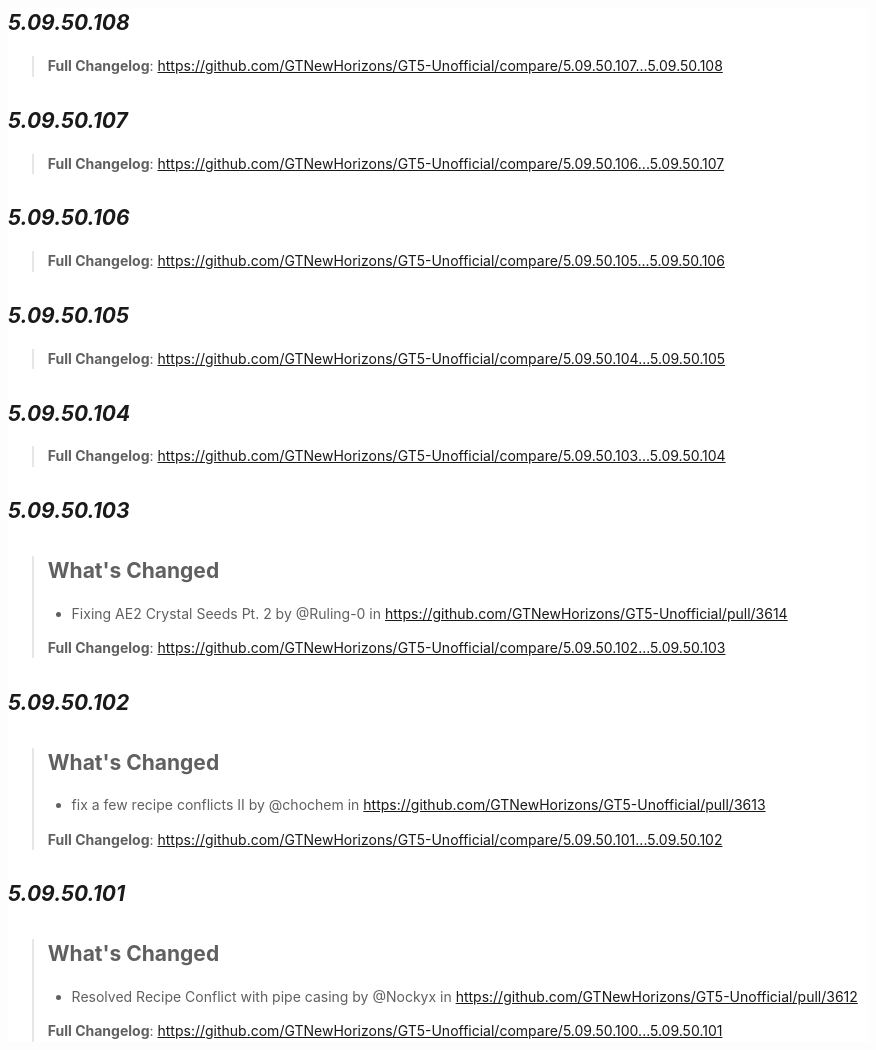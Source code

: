 ## *5.09.50.108*
>**Full Changelog**: https://github.com/GTNewHorizons/GT5-Unofficial/compare/5.09.50.107...5.09.50.108
>

## *5.09.50.107*
>**Full Changelog**: https://github.com/GTNewHorizons/GT5-Unofficial/compare/5.09.50.106...5.09.50.107
>

## *5.09.50.106*
>**Full Changelog**: https://github.com/GTNewHorizons/GT5-Unofficial/compare/5.09.50.105...5.09.50.106
>

## *5.09.50.105*
>**Full Changelog**: https://github.com/GTNewHorizons/GT5-Unofficial/compare/5.09.50.104...5.09.50.105
>

## *5.09.50.104*
>**Full Changelog**: https://github.com/GTNewHorizons/GT5-Unofficial/compare/5.09.50.103...5.09.50.104
>

## *5.09.50.103*
>## What's Changed
>* Fixing AE2 Crystal Seeds Pt. 2 by @Ruling-0 in https://github.com/GTNewHorizons/GT5-Unofficial/pull/3614
>
>
>**Full Changelog**: https://github.com/GTNewHorizons/GT5-Unofficial/compare/5.09.50.102...5.09.50.103
>

## *5.09.50.102*
>## What's Changed
>* fix a few recipe conflicts II by @chochem in https://github.com/GTNewHorizons/GT5-Unofficial/pull/3613
>
>
>**Full Changelog**: https://github.com/GTNewHorizons/GT5-Unofficial/compare/5.09.50.101...5.09.50.102
>

## *5.09.50.101*
>## What's Changed
>* Resolved Recipe Conflict with pipe casing by @Nockyx in https://github.com/GTNewHorizons/GT5-Unofficial/pull/3612
>
>
>**Full Changelog**: https://github.com/GTNewHorizons/GT5-Unofficial/compare/5.09.50.100...5.09.50.101
>
